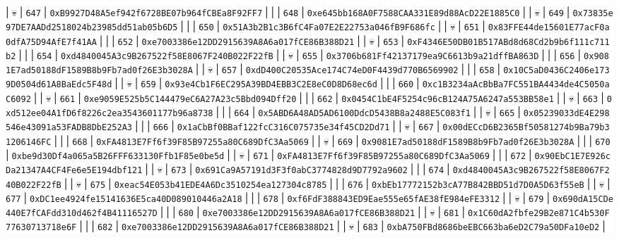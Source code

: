 | 💀 | `647` | `0xB9927D48A5ef942f6728BE07b964fCBEa8F92FF7` |
|  | `648` | `0xe645bb168A0F7588CAA331E89d88AcD22E1885C0` |
| 💀 | `649` | `0x73835e97DE7AADd2518024b23985dd51ab05b6D5` |
|  | `650` | `0x51A3b2B1c3B6fC4Fa07E2E22753a046fB9F686fc` |
| 💀 | `651` | `0x83FFE44de15601E77acF0a0dfA75D94AfE7f41AA` |
|  | `652` | `0xe7003386e12DD2915639A8A6a017fCE86B388D21` |
| 💀 | `653` | `0xF4346E50DB01B517ABd8d68Cd2b9b6f111c711b2` |
|  | `654` | `0xd4840045A3c9B267522f58E8067F240B022F22fB` |
| 💀 | `655` | `0x3706b681Ff42137179ea9C6613b9a21dffBA863D` |
|  | `656` | `0x9081E7ad50188dF1589B8b9Fb7ad0f26E3b3028A` |
| 💀 | `657` | `0xdD400C20535Ace174C74eD0F4439d770B6569902` |
|  | `658` | `0x10C5aD0436C2406e1739D0504d61A8BaEdc5F48d` |
| 💀 | `659` | `0x93e4Cb1F6EC295A39BD4EBB3C2E8eC0D8D68ec6d` |
|  | `660` | `0xc1B3234aAcBbBa7FC551BA4434de4C5050aC6092` |
| 💀 | `661` | `0xe9059E525b5C144479eC6A27A23c5Bbd094Dff20` |
|  | `662` | `0x0454C1bE4F5254c96cB124A75A6247a553BB58e1` |
| 💀 | `663` | `0xd512ee04A1fD6f8226c2ea3543601177b96a8738` |
|  | `664` | `0x5ABD6A48AD5AD6100DdcD5438B8a2488E5C083f1` |
| 💀 | `665` | `0x05239033dE4E298546e43091a53FADB8DbE252A3` |
|  | `666` | `0x1aCbBf0BBaf122fcC316C075735e34f45CD2Dd71` |
| 💀 | `667` | `0x00dECcD6B2365Bf50581274b9Ba79b31206146FC` |
|  | `668` | `0xFA4813E7Ff6f39F85B97255a80C689DfC3Aa5069` |
| 💀 | `669` | `0x9081E7ad50188dF1589B8b9Fb7ad0f26E3b3028A` |
|  | `670` | `0xbe9d30Df4a065a5B26FFF633130Ffb1F85e0be5d` |
| 💀 | `671` | `0xFA4813E7Ff6f39F85B97255a80C689DfC3Aa5069` |
|  | `672` | `0x90EbC1E7E926cDa21347A4CF4Fe6e5E194dbf121` |
| 💀 | `673` | `0x691Ca9A57191d3F3f0abC3774828d9D7792a9602` |
|  | `674` | `0xd4840045A3c9B267522f58E8067F240B022F22fB` |
| 💀 | `675` | `0xeac54E053b41EDE4A6Dc3510254ea127304c8785` |
|  | `676` | `0xbEb17772152b3cA77B842BBD51d7D0A5D63f55eB` |
| 💀 | `677` | `0xDC1ee4924fe15141636E5ca40D089010446a2A18` |
|  | `678` | `0xf6FdF388843ED9Eae555e65fAE38fE984eFE3312` |
| 💀 | `679` | `0x690dA15CDe440E7fCAFdd310d462f4B41116527D` |
|  | `680` | `0xe7003386e12DD2915639A8A6a017fCE86B388D21` |
| 💀 | `681` | `0x1C60dA2fbfe29B2e871C4b530F77630713718e6F` |
|  | `682` | `0xe7003386e12DD2915639A8A6a017fCE86B388D21` |
| 💀 | `683` | `0xbA750FBd8686beEBC663ba6eD2C79a50DFa10eD2` |